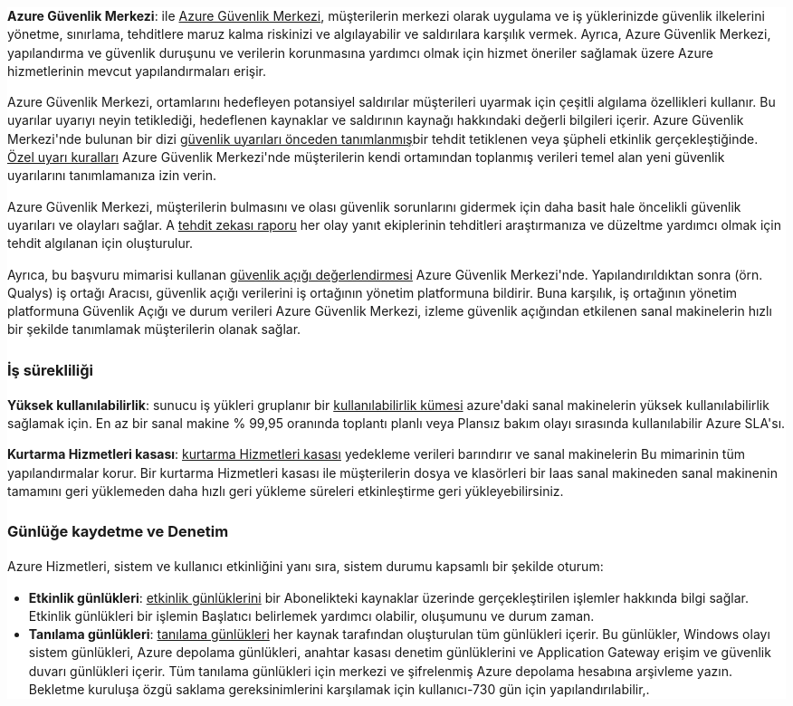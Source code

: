 **Azure Güvenlik Merkezi**: ile [Azure Güvenlik Merkezi](https://docs.microsoft.com/azure/security-center/security-center-intro), müşterilerin merkezi olarak uygulama ve iş yüklerinizde güvenlik ilkelerini yönetme, sınırlama, tehditlere maruz kalma riskinizi ve algılayabilir ve saldırılara karşılık vermek. Ayrıca, Azure Güvenlik Merkezi, yapılandırma ve güvenlik duruşunu ve verilerin korunmasına yardımcı olmak için hizmet öneriler sağlamak üzere Azure hizmetlerinin mevcut yapılandırmaları erişir.

Azure Güvenlik Merkezi, ortamlarını hedefleyen potansiyel saldırılar müşterileri uyarmak için çeşitli algılama özellikleri kullanır. Bu uyarılar uyarıyı neyin tetiklediği, hedeflenen kaynaklar ve saldırının kaynağı hakkındaki değerli bilgileri içerir. Azure Güvenlik Merkezi'nde bulunan bir dizi [güvenlik uyarıları önceden tanımlanmış](https://docs.microsoft.com/azure/security-center/security-center-alerts-type)bir tehdit tetiklenen veya şüpheli etkinlik gerçekleştiğinde. [Özel uyarı kuralları](https://docs.microsoft.com/azure/security-center/security-center-custom-alert) Azure Güvenlik Merkezi'nde müşterilerin kendi ortamından toplanmış verileri temel alan yeni güvenlik uyarılarını tanımlamanıza izin verin.

Azure Güvenlik Merkezi, müşterilerin bulmasını ve olası güvenlik sorunlarını gidermek için daha basit hale öncelikli güvenlik uyarıları ve olayları sağlar. A [tehdit zekası raporu](https://docs.microsoft.com/azure/security-center/security-center-threat-report) her olay yanıt ekiplerinin tehditleri araştırmanıza ve düzeltme yardımcı olmak için tehdit algılanan için oluşturulur.

Ayrıca, bu başvuru mimarisi kullanan [güvenlik açığı değerlendirmesi](https://docs.microsoft.com/azure/security-center/security-center-vulnerability-assessment-recommendations) Azure Güvenlik Merkezi'nde. Yapılandırıldıktan sonra (örn. Qualys) iş ortağı Aracısı, güvenlik açığı verilerini iş ortağının yönetim platformuna bildirir. Buna karşılık, iş ortağının yönetim platformuna Güvenlik Açığı ve durum verileri Azure Güvenlik Merkezi, izleme güvenlik açığından etkilenen sanal makinelerin hızlı bir şekilde tanımlamak müşterilerin olanak sağlar.

### <a name="business-continuity"></a>İş sürekliliği
**Yüksek kullanılabilirlik**: sunucu iş yükleri gruplanır bir [kullanılabilirlik kümesi](https://docs.microsoft.com/azure/virtual-machines/virtual-machines-windows-manage-availability?toc=%2fazure%2fvirtual-machines%2fwindows%2ftoc.json) azure'daki sanal makinelerin yüksek kullanılabilirlik sağlamak için. En az bir sanal makine % 99,95 oranında toplantı planlı veya Plansız bakım olayı sırasında kullanılabilir Azure SLA'sı.

**Kurtarma Hizmetleri kasası**: [kurtarma Hizmetleri kasası](https://docs.microsoft.com/azure/backup/backup-azure-recovery-services-vault-overview) yedekleme verileri barındırır ve sanal makinelerin Bu mimarinin tüm yapılandırmalar korur. Bir kurtarma Hizmetleri kasası ile müşterilerin dosya ve klasörleri bir Iaas sanal makineden sanal makinenin tamamını geri yüklemeden daha hızlı geri yükleme süreleri etkinleştirme geri yükleyebilirsiniz.

### <a name="logging-and-auditing"></a>Günlüğe kaydetme ve Denetim

Azure Hizmetleri, sistem ve kullanıcı etkinliğini yanı sıra, sistem durumu kapsamlı bir şekilde oturum:
- **Etkinlik günlükleri**: [etkinlik günlüklerini](https://docs.microsoft.com/azure/monitoring-and-diagnostics/monitoring-overview-activity-logs) bir Abonelikteki kaynaklar üzerinde gerçekleştirilen işlemler hakkında bilgi sağlar. Etkinlik günlükleri bir işlemin Başlatıcı belirlemek yardımcı olabilir, oluşumunu ve durum zaman.
- **Tanılama günlükleri**: [tanılama günlükleri](https://docs.microsoft.com/azure/monitoring-and-diagnostics/monitoring-overview-of-diagnostic-logs) her kaynak tarafından oluşturulan tüm günlükleri içerir. Bu günlükler, Windows olayı sistem günlükleri, Azure depolama günlükleri, anahtar kasası denetim günlüklerini ve Application Gateway erişim ve güvenlik duvarı günlükleri içerir. Tüm tanılama günlükleri için merkezi ve şifrelenmiş Azure depolama hesabına arşivleme yazın. Bekletme kuruluşa özgü saklama gereksinimlerini karşılamak için kullanıcı-730 gün için yapılandırılabilir,.
